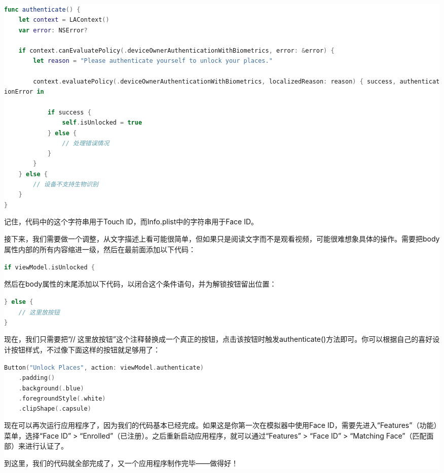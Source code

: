```swift
func authenticate() {
    let context = LAContext()
    var error: NSError?

    if context.canEvaluatePolicy(.deviceOwnerAuthenticationWithBiometrics, error: &error) {
        let reason = "Please authenticate yourself to unlock your places."

        context.evaluatePolicy(.deviceOwnerAuthenticationWithBiometrics, localizedReason: reason) { success, authenticationError in

            if success {
                self.isUnlocked = true
            } else {
                // 处理错误情况
            }
        }
    } else {
        // 设备不支持生物识别
    }
}
```

记住，代码中的这个字符串用于Touch ID，而Info.plist中的字符串用于Face ID。

接下来，我们需要做一个调整，从文字描述上看可能很简单，但如果只是阅读文字而不是观看视频，可能很难想象具体的操作。需要把body属性内部的所有内容缩进一级，然后在最前面添加以下代码：

```swift
if viewModel.isUnlocked {
```

然后在body属性的末尾添加以下代码，以闭合这个条件语句，并为解锁按钮留出位置：

```swift
} else {
    // 这里放按钮
}
```

现在，我们只需要把“// 这里放按钮”这个注释替换成一个真正的按钮，点击该按钮时触发authenticate()方法即可。你可以根据自己的喜好设计按钮样式，不过像下面这样的按钮就足够用了：

```swift
Button("Unlock Places", action: viewModel.authenticate)
    .padding()
    .background(.blue)
    .foregroundStyle(.white)
    .clipShape(.capsule)
```

现在可以再次运行应用程序了，因为我们的代码基本已经完成。如果这是你第一次在模拟器中使用Face ID，需要先进入“Features”（功能）菜单，选择“Face ID” > “Enrolled”（已注册）。之后重新启动应用程序，就可以通过“Features” > “Face ID” > “Matching Face”（匹配面部）来进行认证了。

到这里，我们的代码就全部完成了，又一个应用程序制作完毕——做得好！